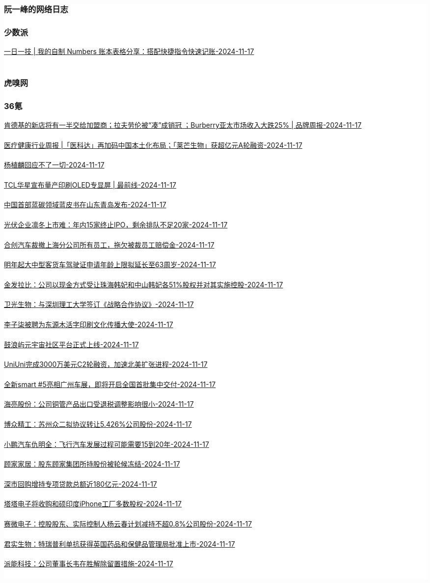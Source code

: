 



###  阮一峰的网络日志







###  少数派

<a target=_blank rel=nofollow href="https://sspai.com/post/93912" >一日一技 | 我的自制 Numbers 账本表格分享：搭配快捷指令快速记账-2024-11-17</a><br/><br/>





###  虎嗅网







###  36氪

<a target=_blank rel=nofollow href="https://36kr.com/p/3040021398860035?f=rss" >肯德基的新店将有一半交给加盟商；拉夫劳伦被“凑”成销冠 ；Burberry亚太市场收入大跌25% | 品牌周报-2024-11-17</a><br/><br/><a target=_blank rel=nofollow href="https://36kr.com/p/3040304147165443?f=rss" >医疗健康行业周报 |「医科达」再加码中国本土化布局；「莱芒生物」获超亿元A轮融资-2024-11-17</a><br/><br/><a target=_blank rel=nofollow href="https://36kr.com/p/3040100048596995?f=rss" >杨植麟回应不了一切-2024-11-17</a><br/><br/><a target=_blank rel=nofollow href="https://36kr.com/p/3039812495225089?f=rss" >TCL华星宣布量产印刷OLED专显屏 | 最前线-2024-11-17</a><br/><br/><a target=_blank rel=nofollow href="https://36kr.com/newsflashes/3040539419193603?f=rss" >中国首部蓝碳领域蓝皮书在山东青岛发布-2024-11-17</a><br/><br/><a target=_blank rel=nofollow href="https://36kr.com/newsflashes/3040306648920070?f=rss" >光伏企业凛冬上市难：年内15家终止IPO，剩余排队不足20家-2024-11-17</a><br/><br/><a target=_blank rel=nofollow href="https://36kr.com/newsflashes/3040282669265159?f=rss" >合创汽车裁撤上海分公司所有员工，拖欠被裁员工赔偿金-2024-11-17</a><br/><br/><a target=_blank rel=nofollow href="https://36kr.com/newsflashes/3040278396547337?f=rss" >明年起大中型客货车驾驶证申请年龄上限拟延长至63周岁-2024-11-17</a><br/><br/><a target=_blank rel=nofollow href="https://36kr.com/newsflashes/3040257495642368?f=rss" >金发拉比：公司以现金方式受让珠海韩妃和中山韩妃各51%股权并对其实施控股-2024-11-17</a><br/><br/><a target=_blank rel=nofollow href="https://36kr.com/newsflashes/3040255586283784?f=rss" >卫光生物：与深圳理工大学签订《战略合作协议》-2024-11-17</a><br/><br/><a target=_blank rel=nofollow href="https://36kr.com/newsflashes/3040250536407049?f=rss" >李子柒被聘为东源木活字印刷文化传播大使-2024-11-17</a><br/><br/><a target=_blank rel=nofollow href="https://36kr.com/newsflashes/3040244331589897?f=rss" >鼓浪屿元宇宙社区平台正式上线-2024-11-17</a><br/><br/><a target=_blank rel=nofollow href="https://36kr.com/newsflashes/3040242593198084?f=rss" >UniUni完成3000万美元C2轮融资，加速北美扩张进程-2024-11-17</a><br/><br/><a target=_blank rel=nofollow href="https://36kr.com/newsflashes/3040239784079618?f=rss" >全新smart #5亮相广州车展，即将开启全国首批集中交付-2024-11-17</a><br/><br/><a target=_blank rel=nofollow href="https://36kr.com/newsflashes/3040235530825735?f=rss" >海亮股份：公司铜管产品出口受退税调整影响很小-2024-11-17</a><br/><br/><a target=_blank rel=nofollow href="https://36kr.com/newsflashes/3040225480765444?f=rss" >博众精工：苏州众二拟协议转让5.426%公司股份-2024-11-17</a><br/><br/><a target=_blank rel=nofollow href="https://36kr.com/newsflashes/3040198120403204?f=rss" >小鹏汽车仇明全：飞行汽车发展过程可能需要15到20年-2024-11-17</a><br/><br/><a target=_blank rel=nofollow href="https://36kr.com/newsflashes/3040192059765001?f=rss" >顾家家居：股东顾家集团所持股份被轮候冻结-2024-11-17</a><br/><br/><a target=_blank rel=nofollow href="https://36kr.com/newsflashes/3040190693961734?f=rss" >深市回购增持专项贷款总额近180亿元-2024-11-17</a><br/><br/><a target=_blank rel=nofollow href="https://36kr.com/newsflashes/3040190041911296?f=rss" >塔塔电子将收购和硕印度iPhone工厂多数股权-2024-11-17</a><br/><br/><a target=_blank rel=nofollow href="https://36kr.com/newsflashes/3040188987977731?f=rss" >赛微电子：控股股东、实际控制人杨云春计划减持不超0.8%公司股份-2024-11-17</a><br/><br/><a target=_blank rel=nofollow href="https://36kr.com/newsflashes/3040187726262530?f=rss" >君实生物：特瑞普利单抗获得英国药品和保健品管理局批准上市-2024-11-17</a><br/><br/><a target=_blank rel=nofollow href="https://36kr.com/newsflashes/3040186341863682?f=rss" >派能科技：公司董事长韦在胜解除留置措施-2024-11-17</a><br/><br/>
